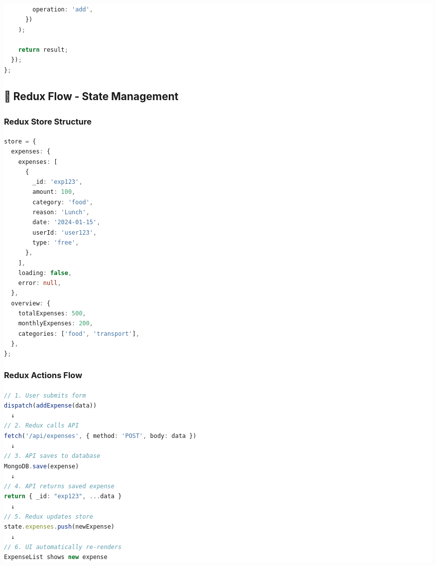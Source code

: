 ```typescript
        operation: 'add',
      })
    );

    return result;
  });
};
```

## 🔄 **Redux Flow - State Management**

### **Redux Store Structure**

```typescript
store = {
  expenses: {
    expenses: [
      {
        _id: 'exp123',
        amount: 100,
        category: 'food',
        reason: 'Lunch',
        date: '2024-01-15',
        userId: 'user123',
        type: 'free',
      },
    ],
    loading: false,
    error: null,
  },
  overview: {
    totalExpenses: 500,
    monthlyExpenses: 200,
    categories: ['food', 'transport'],
  },
};
```

### **Redux Actions Flow**

```typescript
// 1. User submits form
dispatch(addExpense(data))
  ↓
// 2. Redux calls API
fetch('/api/expenses', { method: 'POST', body: data })
  ↓
// 3. API saves to database
MongoDB.save(expense)
  ↓
// 4. API returns saved expense
return { _id: "exp123", ...data }
  ↓
// 5. Redux updates store
state.expenses.push(newExpense)
  ↓
// 6. UI automatically re-renders
ExpenseList shows new expense
```
